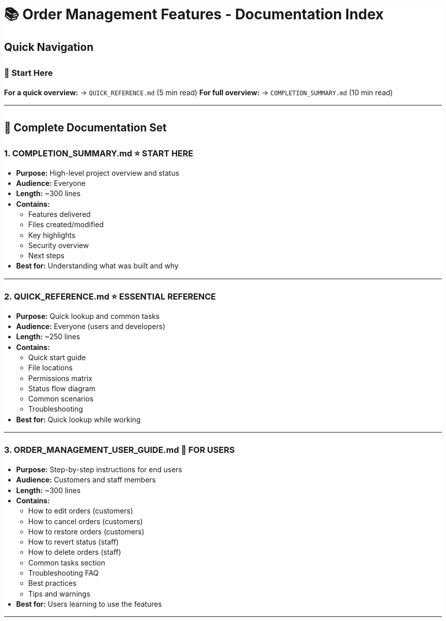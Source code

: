 # 📚 Order Management Features - Documentation Index

## Quick Navigation

### 🎯 Start Here

**For a quick overview:** → `QUICK_REFERENCE.md` (5 min read)
**For full overview:** → `COMPLETION_SUMMARY.md` (10 min read)

---

## 📖 Complete Documentation Set

### 1. **COMPLETION_SUMMARY.md** ⭐ START HERE

- **Purpose:** High-level project overview and status
- **Audience:** Everyone
- **Length:** ~300 lines
- **Contains:**
  - Features delivered
  - Files created/modified
  - Key highlights
  - Security overview
  - Next steps
- **Best for:** Understanding what was built and why

---

### 2. **QUICK_REFERENCE.md** ⭐ ESSENTIAL REFERENCE

- **Purpose:** Quick lookup and common tasks
- **Audience:** Everyone (users and developers)
- **Length:** ~250 lines
- **Contains:**
  - Quick start guide
  - File locations
  - Permissions matrix
  - Status flow diagram
  - Common scenarios
  - Troubleshooting
- **Best for:** Quick lookup while working

---

### 3. **ORDER_MANAGEMENT_USER_GUIDE.md** 👥 FOR USERS

- **Purpose:** Step-by-step instructions for end users
- **Audience:** Customers and staff members
- **Length:** ~300 lines
- **Contains:**
  - How to edit orders (customers)
  - How to cancel orders (customers)
  - How to restore orders (customers)
  - How to revert status (staff)
  - How to delete orders (staff)
  - Common tasks section
  - Troubleshooting FAQ
  - Best practices
  - Tips and warnings
- **Best for:** Users learning to use the features

---